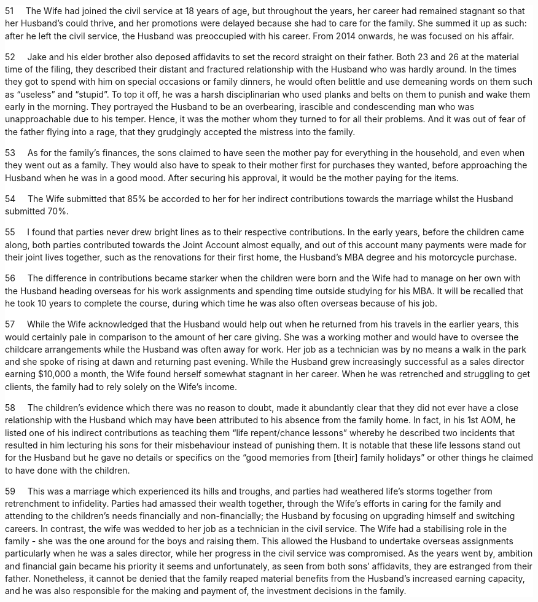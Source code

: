 51     The Wife had joined the civil service at 18 years of age, but throughout the years, her career had remained stagnant so that her Husband’s could thrive, and her promotions were delayed because she had to care for the family. She summed it up as such: after he left the civil service, the Husband was preoccupied with his career. From 2014 onwards, he was focused on his affair.

52     Jake and his elder brother also deposed affidavits to set the record straight on their father. Both 23 and 26 at the material time of the filing, they described their distant and fractured relationship with the Husband who was hardly around. In the times they got to spend with him on special occasions or family dinners, he would often belittle and use demeaning words on them such as “useless” and “stupid”. To top it off, he was a harsh disciplinarian who used planks and belts on them to punish and wake them early in the morning. They portrayed the Husband to be an overbearing, irascible and condescending man who was unapproachable due to his temper. Hence, it was the mother whom they turned to for all their problems. And it was out of fear of the father flying into a rage, that they grudgingly accepted the mistress into the family.

53     As for the family’s finances, the sons claimed to have seen the mother pay for everything in the household, and even when they went out as a family. They would also have to speak to their mother first for purchases they wanted, before approaching the Husband when he was in a good mood. After securing his approval, it would be the mother paying for the items.

54     The Wife submitted that 85% be accorded to her for her indirect contributions towards the marriage whilst the Husband submitted 70%.

55     I found that parties never drew bright lines as to their respective contributions. In the early years, before the children came along, both parties contributed towards the Joint Account almost equally, and out of this account many payments were made for their joint lives together, such as the renovations for their first home, the Husband’s MBA degree and his motorcycle purchase.

56     The difference in contributions became starker when the children were born and the Wife had to manage on her own with the Husband heading overseas for his work assignments and spending time outside studying for his MBA. It will be recalled that he took 10 years to complete the course, during which time he was also often overseas because of his job.

57     While the Wife acknowledged that the Husband would help out when he returned from his travels in the earlier years, this would certainly pale in comparison to the amount of her care giving. She was a working mother and would have to oversee the childcare arrangements while the Husband was often away for work. Her job as a technician was by no means a walk in the park and she spoke of rising at dawn and returning past evening. While the Husband grew increasingly successful as a sales director earning $10,000 a month, the Wife found herself somewhat stagnant in her career. When he was retrenched and struggling to get clients, the family had to rely solely on the Wife’s income.

58     The children’s evidence which there was no reason to doubt, made it abundantly clear that they did not ever have a close relationship with the Husband which may have been attributed to his absence from the family home. In fact, in his 1st AOM, he listed one of his indirect contributions as teaching them “life repent/chance lessons” whereby he described two incidents that resulted in him lecturing his sons for their misbehaviour instead of punishing them. It is notable that these life lessons stand out for the Husband but he gave no details or specifics on the “good memories from \[their\] family holidays” or other things he claimed to have done with the children.

59     This was a marriage which experienced its hills and troughs, and parties had weathered life’s storms together from retrenchment to infidelity. Parties had amassed their wealth together, through the Wife’s efforts in caring for the family and attending to the children’s needs financially and non-financially; the Husband by focusing on upgrading himself and switching careers. In contrast, the wife was wedded to her job as a technician in the civil service. The Wife had a stabilising role in the family - she was the one around for the boys and raising them. This allowed the Husband to undertake overseas assignments particularly when he was a sales director, while her progress in the civil service was compromised. As the years went by, ambition and financial gain became his priority it seems and unfortunately, as seen from both sons’ affidavits, they are estranged from their father. Nonetheless, it cannot be denied that the family reaped material benefits from the Husband’s increased earning capacity, and he was also responsible for the making and payment of, the investment decisions in the family.
